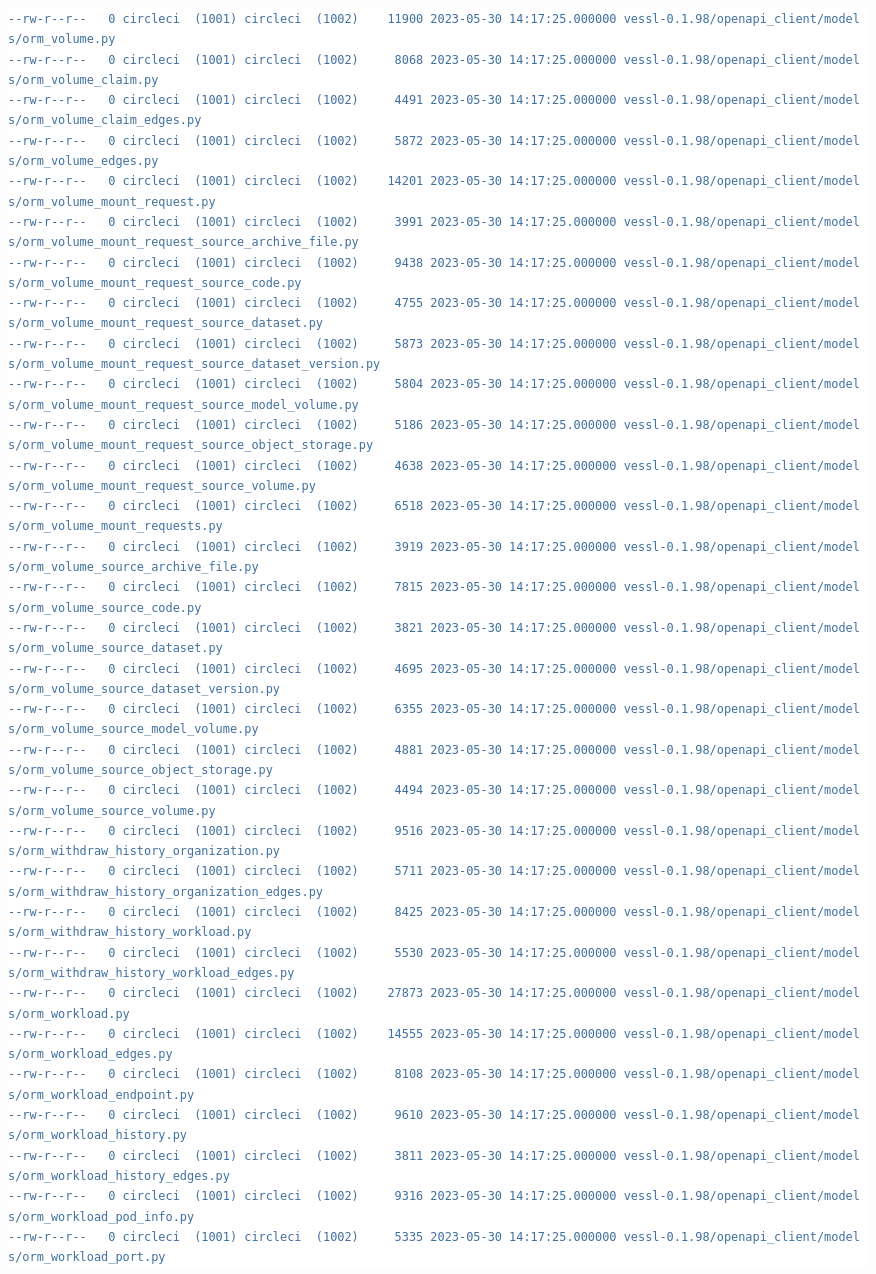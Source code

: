 ```diff
--rw-r--r--   0 circleci  (1001) circleci  (1002)    11900 2023-05-30 14:17:25.000000 vessl-0.1.98/openapi_client/models/orm_volume.py
--rw-r--r--   0 circleci  (1001) circleci  (1002)     8068 2023-05-30 14:17:25.000000 vessl-0.1.98/openapi_client/models/orm_volume_claim.py
--rw-r--r--   0 circleci  (1001) circleci  (1002)     4491 2023-05-30 14:17:25.000000 vessl-0.1.98/openapi_client/models/orm_volume_claim_edges.py
--rw-r--r--   0 circleci  (1001) circleci  (1002)     5872 2023-05-30 14:17:25.000000 vessl-0.1.98/openapi_client/models/orm_volume_edges.py
--rw-r--r--   0 circleci  (1001) circleci  (1002)    14201 2023-05-30 14:17:25.000000 vessl-0.1.98/openapi_client/models/orm_volume_mount_request.py
--rw-r--r--   0 circleci  (1001) circleci  (1002)     3991 2023-05-30 14:17:25.000000 vessl-0.1.98/openapi_client/models/orm_volume_mount_request_source_archive_file.py
--rw-r--r--   0 circleci  (1001) circleci  (1002)     9438 2023-05-30 14:17:25.000000 vessl-0.1.98/openapi_client/models/orm_volume_mount_request_source_code.py
--rw-r--r--   0 circleci  (1001) circleci  (1002)     4755 2023-05-30 14:17:25.000000 vessl-0.1.98/openapi_client/models/orm_volume_mount_request_source_dataset.py
--rw-r--r--   0 circleci  (1001) circleci  (1002)     5873 2023-05-30 14:17:25.000000 vessl-0.1.98/openapi_client/models/orm_volume_mount_request_source_dataset_version.py
--rw-r--r--   0 circleci  (1001) circleci  (1002)     5804 2023-05-30 14:17:25.000000 vessl-0.1.98/openapi_client/models/orm_volume_mount_request_source_model_volume.py
--rw-r--r--   0 circleci  (1001) circleci  (1002)     5186 2023-05-30 14:17:25.000000 vessl-0.1.98/openapi_client/models/orm_volume_mount_request_source_object_storage.py
--rw-r--r--   0 circleci  (1001) circleci  (1002)     4638 2023-05-30 14:17:25.000000 vessl-0.1.98/openapi_client/models/orm_volume_mount_request_source_volume.py
--rw-r--r--   0 circleci  (1001) circleci  (1002)     6518 2023-05-30 14:17:25.000000 vessl-0.1.98/openapi_client/models/orm_volume_mount_requests.py
--rw-r--r--   0 circleci  (1001) circleci  (1002)     3919 2023-05-30 14:17:25.000000 vessl-0.1.98/openapi_client/models/orm_volume_source_archive_file.py
--rw-r--r--   0 circleci  (1001) circleci  (1002)     7815 2023-05-30 14:17:25.000000 vessl-0.1.98/openapi_client/models/orm_volume_source_code.py
--rw-r--r--   0 circleci  (1001) circleci  (1002)     3821 2023-05-30 14:17:25.000000 vessl-0.1.98/openapi_client/models/orm_volume_source_dataset.py
--rw-r--r--   0 circleci  (1001) circleci  (1002)     4695 2023-05-30 14:17:25.000000 vessl-0.1.98/openapi_client/models/orm_volume_source_dataset_version.py
--rw-r--r--   0 circleci  (1001) circleci  (1002)     6355 2023-05-30 14:17:25.000000 vessl-0.1.98/openapi_client/models/orm_volume_source_model_volume.py
--rw-r--r--   0 circleci  (1001) circleci  (1002)     4881 2023-05-30 14:17:25.000000 vessl-0.1.98/openapi_client/models/orm_volume_source_object_storage.py
--rw-r--r--   0 circleci  (1001) circleci  (1002)     4494 2023-05-30 14:17:25.000000 vessl-0.1.98/openapi_client/models/orm_volume_source_volume.py
--rw-r--r--   0 circleci  (1001) circleci  (1002)     9516 2023-05-30 14:17:25.000000 vessl-0.1.98/openapi_client/models/orm_withdraw_history_organization.py
--rw-r--r--   0 circleci  (1001) circleci  (1002)     5711 2023-05-30 14:17:25.000000 vessl-0.1.98/openapi_client/models/orm_withdraw_history_organization_edges.py
--rw-r--r--   0 circleci  (1001) circleci  (1002)     8425 2023-05-30 14:17:25.000000 vessl-0.1.98/openapi_client/models/orm_withdraw_history_workload.py
--rw-r--r--   0 circleci  (1001) circleci  (1002)     5530 2023-05-30 14:17:25.000000 vessl-0.1.98/openapi_client/models/orm_withdraw_history_workload_edges.py
--rw-r--r--   0 circleci  (1001) circleci  (1002)    27873 2023-05-30 14:17:25.000000 vessl-0.1.98/openapi_client/models/orm_workload.py
--rw-r--r--   0 circleci  (1001) circleci  (1002)    14555 2023-05-30 14:17:25.000000 vessl-0.1.98/openapi_client/models/orm_workload_edges.py
--rw-r--r--   0 circleci  (1001) circleci  (1002)     8108 2023-05-30 14:17:25.000000 vessl-0.1.98/openapi_client/models/orm_workload_endpoint.py
--rw-r--r--   0 circleci  (1001) circleci  (1002)     9610 2023-05-30 14:17:25.000000 vessl-0.1.98/openapi_client/models/orm_workload_history.py
--rw-r--r--   0 circleci  (1001) circleci  (1002)     3811 2023-05-30 14:17:25.000000 vessl-0.1.98/openapi_client/models/orm_workload_history_edges.py
--rw-r--r--   0 circleci  (1001) circleci  (1002)     9316 2023-05-30 14:17:25.000000 vessl-0.1.98/openapi_client/models/orm_workload_pod_info.py
--rw-r--r--   0 circleci  (1001) circleci  (1002)     5335 2023-05-30 14:17:25.000000 vessl-0.1.98/openapi_client/models/orm_workload_port.py
```